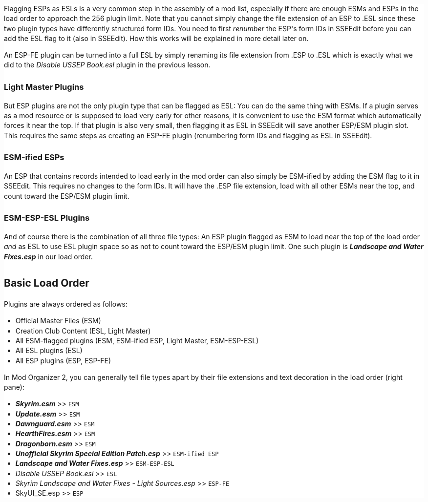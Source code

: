 Flagging ESPs as ESLs is a very common step in the assembly of a mod list, especially if there are enough ESMs and ESPs in the load order to approach the 256 plugin limit. Note that you cannot simply change the file extension of an ESP to .ESL since these two plugin types have differently structured form IDs. You need to first *renumber* the ESP's form IDs in SSEEdit before you can add the ESL flag to it (also in SSEEdit). How this works will be explained in more detail later on.

An ESP-FE plugin can be turned into a full ESL by simply renaming its file extension from .ESP to .ESL which is exactly what we did to the *Disable USSEP Book.esl* plugin in the previous lesson.

### Light Master Plugins

But ESP plugins are not the only plugin type that can be flagged as ESL: You can do the same thing with ESMs. If a plugin serves as a mod resource or is supposed to load very early for other reasons, it is convenient to use the ESM format which automatically forces it near the top. If that plugin is also very small, then flagging it as ESL in SSEEdit will save another ESP/ESM plugin slot. This requires the same steps as creating an ESP-FE plugin (renumbering form IDs and flagging as ESL in SSEEdit).

### ESM-ified ESPs

An ESP that contains records intended to load early in the mod order can also simply be ESM-ified by adding the ESM flag to it in SSEEdit. This requires no changes to the form IDs. It will have the .ESP file extension, load with all other ESMs near the top, and count toward the ESP/ESM plugin limit.

### ESM-ESP-ESL Plugins

And of course there is the combination of all three file types: An ESP plugin flagged as ESM to load near the top of the load order *and* as ESL to use ESL plugin space so as not to count toward the ESP/ESM plugin limit. One such plugin is ***Landscape and Water Fixes.esp*** in our load order.

## Basic Load Order

Plugins are always ordered as follows:

- Official Master Files (ESM)
- Creation Club Content (ESL, Light Master)
- All ESM-flagged plugins (ESM, ESM-ified ESP, Light Master, ESM-ESP-ESL)
- All ESL plugins (ESL)
- All ESP plugins (ESP, ESP-FE)

In Mod Organizer 2, you can generally tell file types apart by their file extensions and text decoration in the load order (right pane):

- ***Skyrim.esm*** >> `ESM`
- ***Update.esm*** >> `ESM`
- ***Dawnguard.esm*** >> `ESM`
- ***HearthFires.esm*** >> `ESM`
- ***Dragonborn.esm*** >> `ESM`
- ***Unofficial Skyrim Special Edition Patch.esp*** >> `ESM-ified ESP`
- ***Landscape and Water Fixes.esp*** >> `ESM-ESP-ESL`
- *Disable USSEP Book.esl* >> `ESL`
- *Skyrim Landscape and Water Fixes - Light Sources.esp* >> `ESP-FE`
- SkyUI_SE.esp >> `ESP`
